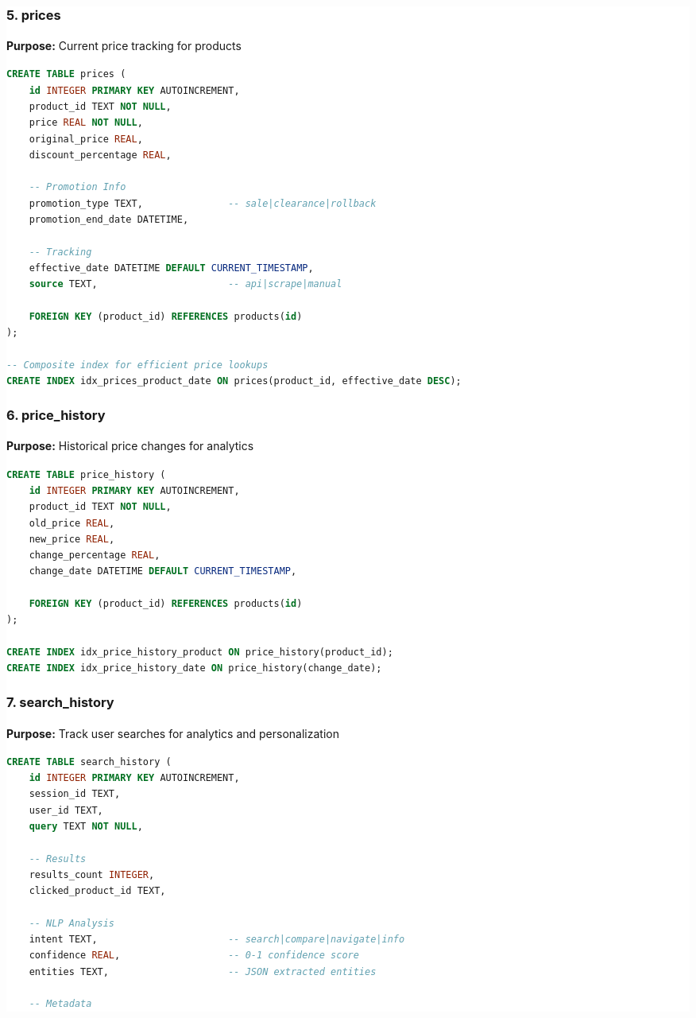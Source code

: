 ### 5. prices
**Purpose:** Current price tracking for products

```sql
CREATE TABLE prices (
    id INTEGER PRIMARY KEY AUTOINCREMENT,
    product_id TEXT NOT NULL,
    price REAL NOT NULL,
    original_price REAL,
    discount_percentage REAL,
    
    -- Promotion Info
    promotion_type TEXT,               -- sale|clearance|rollback
    promotion_end_date DATETIME,
    
    -- Tracking
    effective_date DATETIME DEFAULT CURRENT_TIMESTAMP,
    source TEXT,                       -- api|scrape|manual
    
    FOREIGN KEY (product_id) REFERENCES products(id)
);

-- Composite index for efficient price lookups
CREATE INDEX idx_prices_product_date ON prices(product_id, effective_date DESC);
```

### 6. price_history
**Purpose:** Historical price changes for analytics

```sql
CREATE TABLE price_history (
    id INTEGER PRIMARY KEY AUTOINCREMENT,
    product_id TEXT NOT NULL,
    old_price REAL,
    new_price REAL,
    change_percentage REAL,
    change_date DATETIME DEFAULT CURRENT_TIMESTAMP,
    
    FOREIGN KEY (product_id) REFERENCES products(id)
);

CREATE INDEX idx_price_history_product ON price_history(product_id);
CREATE INDEX idx_price_history_date ON price_history(change_date);
```

### 7. search_history
**Purpose:** Track user searches for analytics and personalization

```sql
CREATE TABLE search_history (
    id INTEGER PRIMARY KEY AUTOINCREMENT,
    session_id TEXT,
    user_id TEXT,
    query TEXT NOT NULL,
    
    -- Results
    results_count INTEGER,
    clicked_product_id TEXT,
    
    -- NLP Analysis
    intent TEXT,                       -- search|compare|navigate|info
    confidence REAL,                   -- 0-1 confidence score
    entities TEXT,                     -- JSON extracted entities
    
    -- Metadata
```